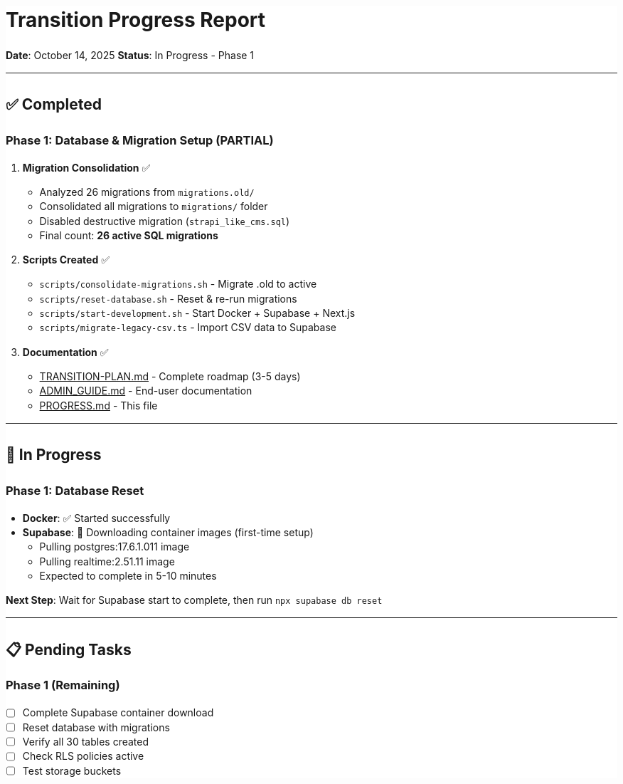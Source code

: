 # Transition Progress Report

**Date**: October 14, 2025
**Status**: In Progress - Phase 1

---

## ✅ Completed

### Phase 1: Database & Migration Setup (PARTIAL)

1. **Migration Consolidation** ✅
   - Analyzed 26 migrations from `migrations.old/`
   - Consolidated all migrations to `migrations/` folder
   - Disabled destructive migration (`strapi_like_cms.sql`)
   - Final count: **26 active SQL migrations**

2. **Scripts Created** ✅
   - `scripts/consolidate-migrations.sh` - Migrate .old to active
   - `scripts/reset-database.sh` - Reset & re-run migrations
   - `scripts/start-development.sh` - Start Docker + Supabase + Next.js
   - `scripts/migrate-legacy-csv.ts` - Import CSV data to Supabase

3. **Documentation** ✅
   - [TRANSITION-PLAN.md](TRANSITION-PLAN.md) - Complete roadmap (3-5 days)
   - [ADMIN_GUIDE.md](docs/ADMIN_GUIDE.md) - End-user documentation
   - [PROGRESS.md](PROGRESS.md) - This file

---

## 🚧 In Progress

### Phase 1: Database Reset

- **Docker**: ✅ Started successfully
- **Supabase**: 🔄 Downloading container images (first-time setup)
  - Pulling postgres:17.6.1.011 image
  - Pulling realtime:2.51.11 image
  - Expected to complete in 5-10 minutes

**Next Step**: Wait for Supabase start to complete, then run `npx supabase db reset`

---

## 📋 Pending Tasks

### Phase 1 (Remaining)
- [ ] Complete Supabase container download
- [ ] Reset database with migrations
- [ ] Verify all 30 tables created
- [ ] Check RLS policies active
- [ ] Test storage buckets
